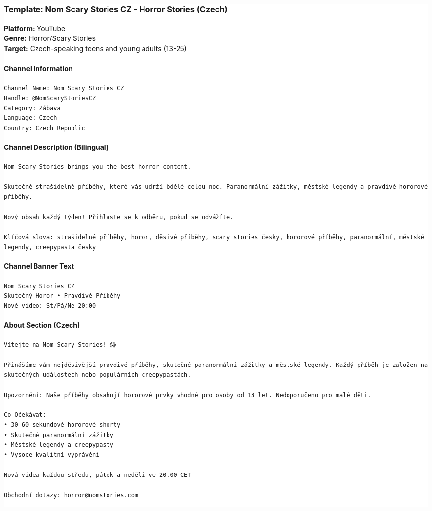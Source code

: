 
### Template: Nom Scary Stories CZ - Horror Stories (Czech)

**Platform:** YouTube  
**Genre:** Horror/Scary Stories  
**Target:** Czech-speaking teens and young adults (13-25)

#### Channel Information
```
Channel Name: Nom Scary Stories CZ
Handle: @NomScaryStoriesCZ
Category: Zábava
Language: Czech
Country: Czech Republic
```

#### Channel Description (Bilingual)
```
Nom Scary Stories brings you the best horror content.

Skutečné strašidelné příběhy, které vás udrží bdělé celou noc. Paranormální zážitky, městské legendy a pravdivé hororové příběhy.

Nový obsah každý týden! Přihlaste se k odběru, pokud se odvážíte.

Klíčová slova: strašidelné příběhy, horor, děsivé příběhy, scary stories česky, hororové příběhy, paranormální, městské legendy, creepypasta česky
```

#### Channel Banner Text
```
Nom Scary Stories CZ
Skutečný Horor • Pravdivé Příběhy
Nové video: St/Pá/Ne 20:00
```

#### About Section (Czech)
```
Vítejte na Nom Scary Stories! 😱

Přinášíme vám nejděsivější pravdivé příběhy, skutečné paranormální zážitky a městské legendy. Každý příběh je založen na skutečných událostech nebo populárních creepypastách.

Upozornění: Naše příběhy obsahují hororové prvky vhodné pro osoby od 13 let. Nedoporučeno pro malé děti.

Co Očekávat:
• 30-60 sekundové hororové shorty
• Skutečné paranormální zážitky
• Městské legendy a creepypasty
• Vysoce kvalitní vyprávění

Nová videa každou středu, pátek a neděli ve 20:00 CET

Obchodní dotazy: horror@nomstories.com
```

---